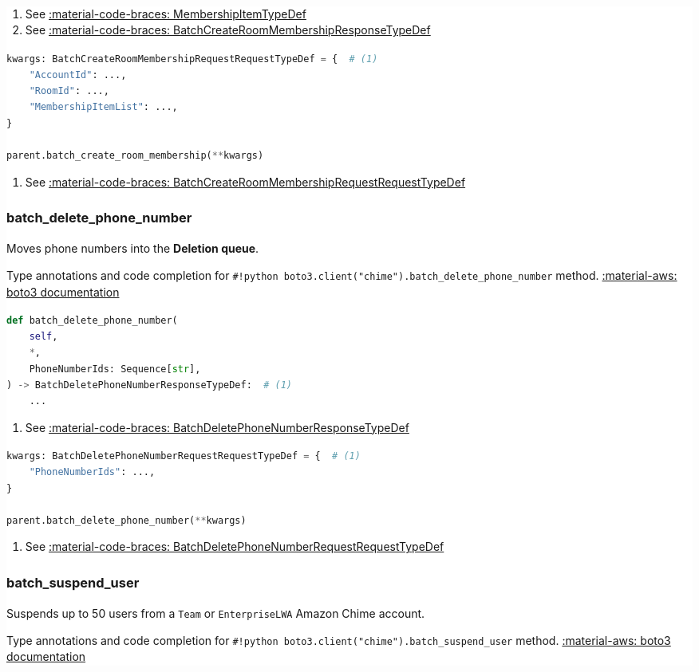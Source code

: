 1. See [:material-code-braces: MembershipItemTypeDef](./type_defs.md#membershipitemtypedef) 
2. See [:material-code-braces: BatchCreateRoomMembershipResponseTypeDef](./type_defs.md#batchcreateroommembershipresponsetypedef) 


```python title="Usage example with kwargs"
kwargs: BatchCreateRoomMembershipRequestRequestTypeDef = {  # (1)
    "AccountId": ...,
    "RoomId": ...,
    "MembershipItemList": ...,
}

parent.batch_create_room_membership(**kwargs)
```

1. See [:material-code-braces: BatchCreateRoomMembershipRequestRequestTypeDef](./type_defs.md#batchcreateroommembershiprequestrequesttypedef) 

### batch\_delete\_phone\_number

Moves phone numbers into the **Deletion queue**.

Type annotations and code completion for `#!python boto3.client("chime").batch_delete_phone_number` method.
[:material-aws: boto3 documentation](https://boto3.amazonaws.com/v1/documentation/api/latest/reference/services/chime.html#Chime.Client.batch_delete_phone_number)

```python title="Method definition"
def batch_delete_phone_number(
    self,
    *,
    PhoneNumberIds: Sequence[str],
) -> BatchDeletePhoneNumberResponseTypeDef:  # (1)
    ...
```

1. See [:material-code-braces: BatchDeletePhoneNumberResponseTypeDef](./type_defs.md#batchdeletephonenumberresponsetypedef) 


```python title="Usage example with kwargs"
kwargs: BatchDeletePhoneNumberRequestRequestTypeDef = {  # (1)
    "PhoneNumberIds": ...,
}

parent.batch_delete_phone_number(**kwargs)
```

1. See [:material-code-braces: BatchDeletePhoneNumberRequestRequestTypeDef](./type_defs.md#batchdeletephonenumberrequestrequesttypedef) 

### batch\_suspend\_user

Suspends up to 50 users from a `Team` or `EnterpriseLWA` Amazon Chime account.

Type annotations and code completion for `#!python boto3.client("chime").batch_suspend_user` method.
[:material-aws: boto3 documentation](https://boto3.amazonaws.com/v1/documentation/api/latest/reference/services/chime.html#Chime.Client.batch_suspend_user)
